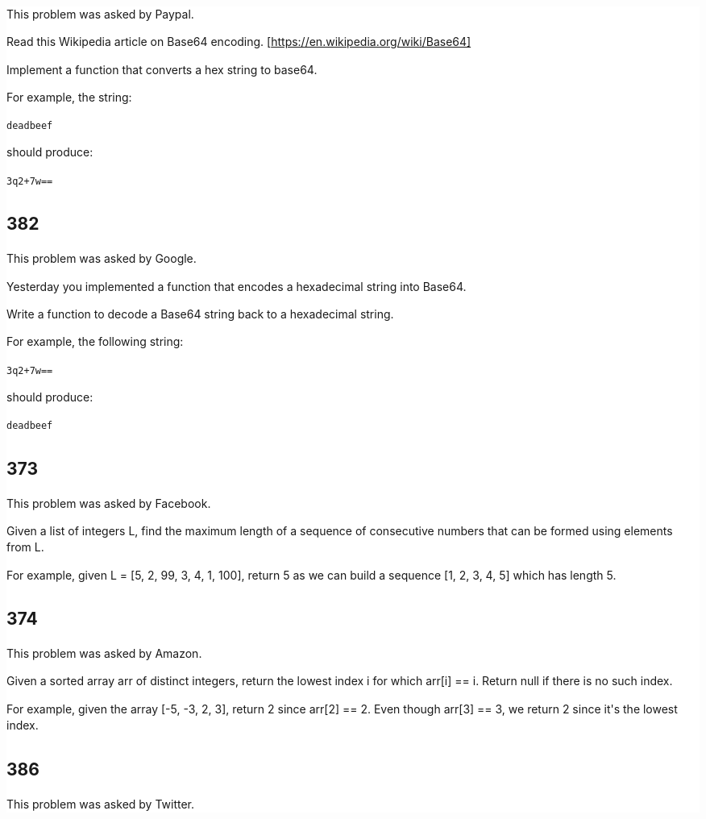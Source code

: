 This problem was asked by Paypal.

Read this Wikipedia article on Base64 encoding. [https://en.wikipedia.org/wiki/Base64]

Implement a function that converts a hex string to base64.

For example, the string:
```
deadbeef
```
should produce:
```
3q2+7w==
```

## 382

This problem was asked by Google.

Yesterday you implemented a function that encodes a hexadecimal string into Base64.

Write a function to decode a Base64 string back to a hexadecimal string.

For example, the following string:
```
3q2+7w==
```
should produce:
```
deadbeef
```

## 373

This problem was asked by Facebook.

Given a list of integers L, find the maximum length of a sequence of consecutive numbers that can be formed using elements from L.

For example, given L = [5, 2, 99, 3, 4, 1, 100], return 5 as we can build a sequence [1, 2, 3, 4, 5] which has length 5.

## 374 

This problem was asked by Amazon.

Given a sorted array arr of distinct integers, return the lowest index i for which arr[i] == i. Return null if there is no such index.

For example, given the array [-5, -3, 2, 3], return 2 since arr[2] == 2. Even though arr[3] == 3, we return 2 since it's the lowest index.


## 386

This problem was asked by Twitter.

